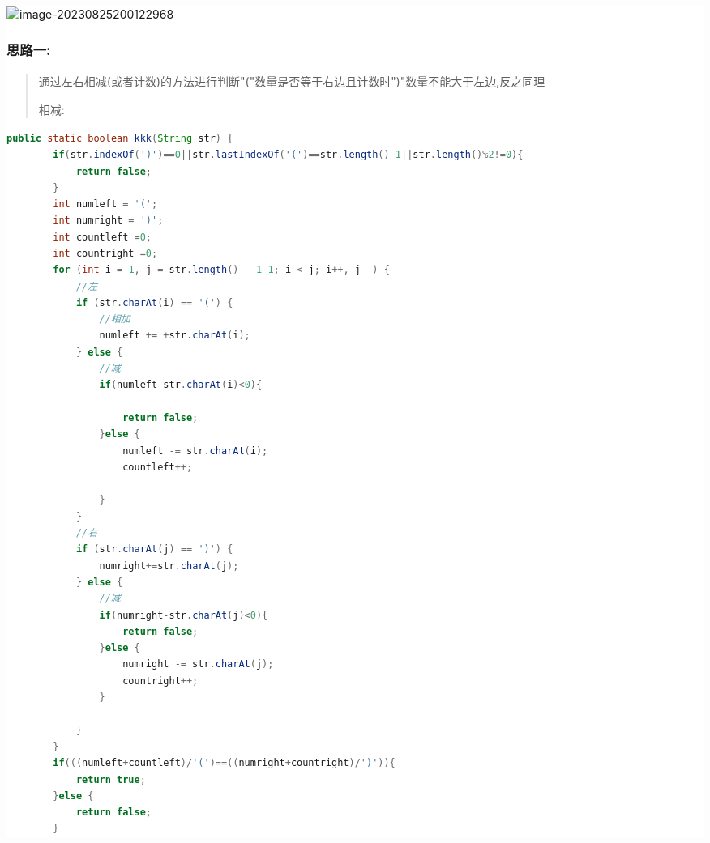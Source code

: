 ![image-20230825200122968](https://cdn.jsdelivr.net/gh/vegetabledog5058/photo/md1/202308252001043.png)

### 思路一:

>通过左右相减(或者计数)的方法进行判断"("数量是否等于右边且计数时")"数量不能大于左边,反之同理
>
>相减:

```java
public static boolean kkk(String str) {
        if(str.indexOf(')')==0||str.lastIndexOf('(')==str.length()-1||str.length()%2!=0){
            return false;
        }
        int numleft = '(';
        int numright = ')';
        int countleft =0;
        int countright =0; 
        for (int i = 1, j = str.length() - 1-1; i < j; i++, j--) {
            //左
            if (str.charAt(i) == '(') {
                //相加
                numleft += +str.charAt(i);
            } else {
                //减
                if(numleft-str.charAt(i)<0){

                    return false;
                }else {
                    numleft -= str.charAt(i);
                    countleft++;

                }
            }
            //右
            if (str.charAt(j) == ')') {
                numright+=str.charAt(j);
            } else {
                //减
                if(numright-str.charAt(j)<0){
                    return false;
                }else {
                    numright -= str.charAt(j);
                    countright++;
                }

            }
        }
        if(((numleft+countleft)/'(')==((numright+countright)/')')){
            return true;
        }else {
            return false;
        }
```
